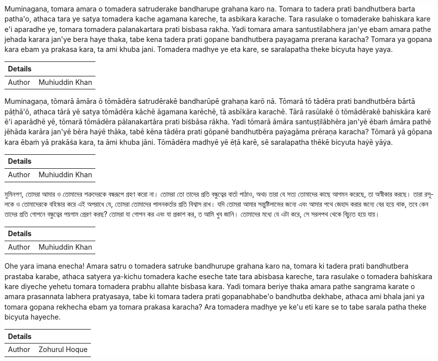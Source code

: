 
<div dir="ltr" lang="bn" style={{fontSize:'larger',backgroundColor:'#f8f9fa',padding:20}}>
Muminagana, tomara amara o tomadera satruderake bandharupe grahana karo na. Tomara to tadera prati bandhutbera barta patha'o, athaca tara ye satya tomadera kache agamana kareche, ta asbikara karache. Tara rasulake o tomaderake bahiskara kare e'i aparadhe ye, tomara tomadera palanakartara prati bisbasa rakha. Yadi tomara amara santustilabhera jan'ye ebam amara pathe jehada karara jan'ye bera haye thaka, tabe kena tadera prati gopane bandhutbera payagama prerana karacha? Tomara ya gopana kara ebam ya prakasa kara, ta ami khuba jani. Tomadera madhye ye eta kare, se saralapatha theke bicyuta haye yaya.
</div>
<div style={{backgroundColor:'#f8f9fa',padding:20, marginBottom: 10}}><table> <thead> <tr> <th>Details</th> <th></th> </tr> </thead> <tbody> <tr><td>Author</td><td>Muhiuddin Khan</td></tr></tbody></table></div>


<div dir="ltr" lang="bn" style={{fontSize:'larger',backgroundColor:'#f8f9fa',padding:20}}>
Muminagaṇa, tōmarā āmāra ō tōmādēra śatrudērakē bandharūpē grahaṇa karō nā. Tōmarā tō tādēra prati bandhutbēra bārtā pāṭhā'ō, athaca tārā yē satya tōmādēra kāchē āgamana karēchē, tā asbīkāra karachē. Tārā rasūlakē ō tōmādērakē bahiskāra karē ē'i aparādhē yē, tōmarā tōmādēra pālanakartāra prati biśbāsa rākha. Yadi tōmarā āmāra santuṣṭilābhēra jan'yē ēbaṁ āmāra pathē jēhāda karāra jan'yē bēra haẏē thāka, tabē kēna tādēra prati gōpanē bandhutbēra paẏagāma prēraṇa karacha? Tōmarā yā gōpana kara ēbaṁ yā prakāśa kara, ta āmi khuba jāni. Tōmādēra madhyē yē ēṭā karē, sē saralapatha thēkē bicyuta haẏē yāẏa.
</div>
<div style={{backgroundColor:'#f8f9fa',padding:20, marginBottom: 10}}><table> <thead> <tr> <th>Details</th> <th></th> </tr> </thead> <tbody> <tr><td>Author</td><td>Muhiuddin Khan</td></tr></tbody></table></div>


<div dir="ltr" lang="bn" style={{fontSize:'larger',backgroundColor:'#f8f9fa',padding:20}}>
মুমিনগণ, তোমরা আমার ও তোমাদের শত্রুদেরকে বন্ধরূপে গ্রহণ করো না। তোমরা তো তাদের প্রতি বন্ধুত্বের বার্তা পাঠাও, অথচ তারা যে সত্য তোমাদের কাছে আগমন করেছে, তা অস্বীকার করছে। তারা রসূলকে ও তোমাদেরকে বহিস্কার করে এই অপরাধে যে, তোমরা তোমাদের পালনকর্তার প্রতি বিশ্বাস রাখ। যদি তোমরা আমার সন্তুষ্টিলাভের জন্যে এবং আমার পথে জেহাদ করার জন্যে বের হয়ে থাক, তবে কেন তাদের প্রতি গোপনে বন্ধুত্বের পয়গাম প্রেরণ করছ? তোমরা যা গোপন কর এবং যা প্রকাশ কর, ত আমি খুব জানি। তোমাদের মধ্যে যে এটা করে, সে সরলপথ থেকে বিচ্যুত হয়ে যায়।
</div>
<div style={{backgroundColor:'#f8f9fa',padding:20, marginBottom: 10}}><table> <thead> <tr> <th>Details</th> <th></th> </tr> </thead> <tbody> <tr><td>Author</td><td>Muhiuddin Khan</td></tr></tbody></table></div>


<div dir="ltr" lang="bn" style={{fontSize:'larger',backgroundColor:'#f8f9fa',padding:20}}>
Ohe yara imana enecha! Amara satru o tomadera satruke bandhurupe grahana karo na, tomara ki tadera prati bandhutbera prastaba karabe, athaca satyera ya-kichu tomadera kache eseche tate tara abisbasa kareche, tara rasulake o tomadera bahiskara kare diyeche yehetu tomara tomadera prabhu allah‌te bisbasa kara. Yadi tomara beriye thaka amara pathe sangrama karate o amara prasannata labhera pratyasaya, tabe ki tomara tadera prati gopanabhabe'o bandhutba dekhabe, athaca ami bhala jani ya tomara gopana rekhecha ebam ya tomara prakasa karacha? Ara tomadera madhye ye ke'u eti kare se to tabe sarala patha theke bicyuta hayeche.
</div>
<div style={{backgroundColor:'#f8f9fa',padding:20, marginBottom: 10}}><table> <thead> <tr> <th>Details</th> <th></th> </tr> </thead> <tbody> <tr><td>Author</td><td>Zohurul Hoque</td></tr></tbody></table></div>
